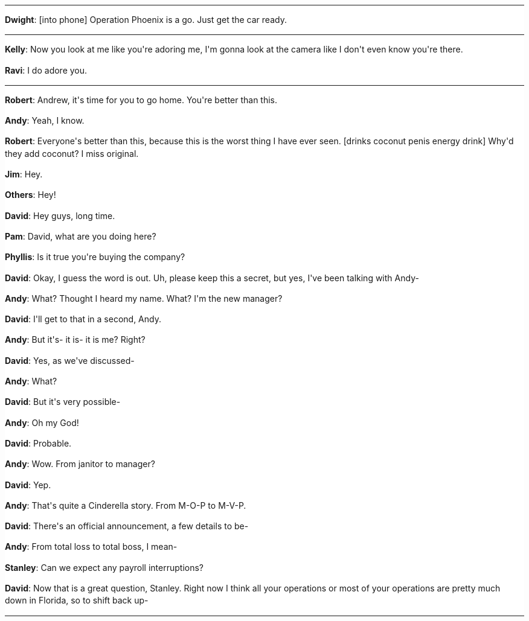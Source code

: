 * * *

**Dwight**: \[into phone\] Operation Phoenix is a go. Just get the car ready.  

* * *

**Kelly**: Now you look at me like you're adoring me, I'm gonna look at the camera like I don't even know you're there.  
  
**Ravi**: I do adore you.  

* * *

**Robert**: Andrew, it's time for you to go home. You're better than this.  
  
**Andy**: Yeah, I know.  
  
**Robert**: Everyone's better than this, because this is the worst thing I have ever seen. \[drinks coconut penis energy drink\] Why'd they add coconut? I miss original.  
  
**Jim**: Hey.  
  
**Others**: Hey!  
  
**David**: Hey guys, long time.  
  
**Pam**: David, what are you doing here?  
  
**Phyllis**: Is it true you're buying the company?  
  
**David**: Okay, I guess the word is out. Uh, please keep this a secret, but yes, I've been talking with Andy-  
  
**Andy**: What? Thought I heard my name. What? I'm the new manager?  
  
**David**: I'll get to that in a second, Andy.  
  
**Andy**: But it's- it is- it is me? Right?  
  
**David**: Yes, as we've discussed-  
  
**Andy**: What?  
  
**David**: But it's very possible-  
  
**Andy**: Oh my God!  
  
**David**: Probable.  
  
**Andy**: Wow. From janitor to manager?  
  
**David**: Yep.  
  
**Andy**: That's quite a Cinderella story. From M-O-P to M-V-P.  
  
**David**: There's an official announcement, a few details to be-  
  
**Andy**: From total loss to total boss, I mean-  
  
**Stanley**: Can we expect any payroll interruptions?  
  
**David**: Now that is a great question, Stanley. Right now I think all your operations or most of your operations are pretty much down in Florida, so to shift back up-  

* * *

